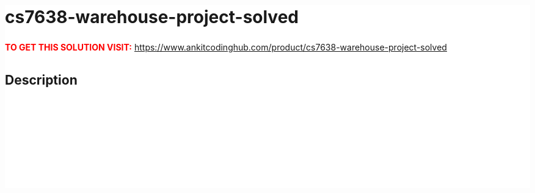 # cs7638-warehouse-project-solved



**<span style='color:red'>TO GET THIS SOLUTION VISIT:</span>** https://www.ankitcodinghub.com/product/cs7638-warehouse-project-solved

<h2>Description</h2>



<div class="kk-star-ratings kksr-auto kksr-align-center kksr-valign-top" data-payload="{&quot;align&quot;:&quot;center&quot;,&quot;id&quot;:&quot;64005&quot;,&quot;slug&quot;:&quot;default&quot;,&quot;valign&quot;:&quot;top&quot;,&quot;ignore&quot;:&quot;&quot;,&quot;reference&quot;:&quot;auto&quot;,&quot;class&quot;:&quot;&quot;,&quot;count&quot;:&quot;3&quot;,&quot;legendonly&quot;:&quot;&quot;,&quot;readonly&quot;:&quot;&quot;,&quot;score&quot;:&quot;5&quot;,&quot;starsonly&quot;:&quot;&quot;,&quot;best&quot;:&quot;5&quot;,&quot;gap&quot;:&quot;4&quot;,&quot;greet&quot;:&quot;Rate this product&quot;,&quot;legend&quot;:&quot;5\/5 - (3 votes)&quot;,&quot;size&quot;:&quot;24&quot;,&quot;title&quot;:&quot;CS7638 Warehouse Project Solved&quot;,&quot;width&quot;:&quot;138&quot;,&quot;_legend&quot;:&quot;{score}\/{best} - ({count} {votes})&quot;,&quot;font_factor&quot;:&quot;1.25&quot;}">
            
<div class="kksr-stars">
    
<div class="kksr-stars-inactive">
            <div class="kksr-star" data-star="1" style="padding-right: 4px">
            

<div class="kksr-icon" style="width: 24px; height: 24px;"></div>
        </div>
            <div class="kksr-star" data-star="2" style="padding-right: 4px">
            

<div class="kksr-icon" style="width: 24px; height: 24px;"></div>
        </div>
            <div class="kksr-star" data-star="3" style="padding-right: 4px">
            

<div class="kksr-icon" style="width: 24px; height: 24px;"></div>
        </div>
            <div class="kksr-star" data-star="4" style="padding-right: 4px">
            

<div class="kksr-icon" style="width: 24px; height: 24px;"></div>
        </div>
            <div class="kksr-star" data-star="5" style="padding-right: 4px">
            

<div class="kksr-icon" style="width: 24px; height: 24px;"></div>
        </div>
    </div>
    
<div class="kksr-stars-active" style="width: 138px;">
            <div class="kksr-star" style="padding-right: 4px">
            

<div class="kksr-icon" style="width: 24px; height: 24px;"></div>
        </div>
            <div class="kksr-star" style="padding-right: 4px">
            

